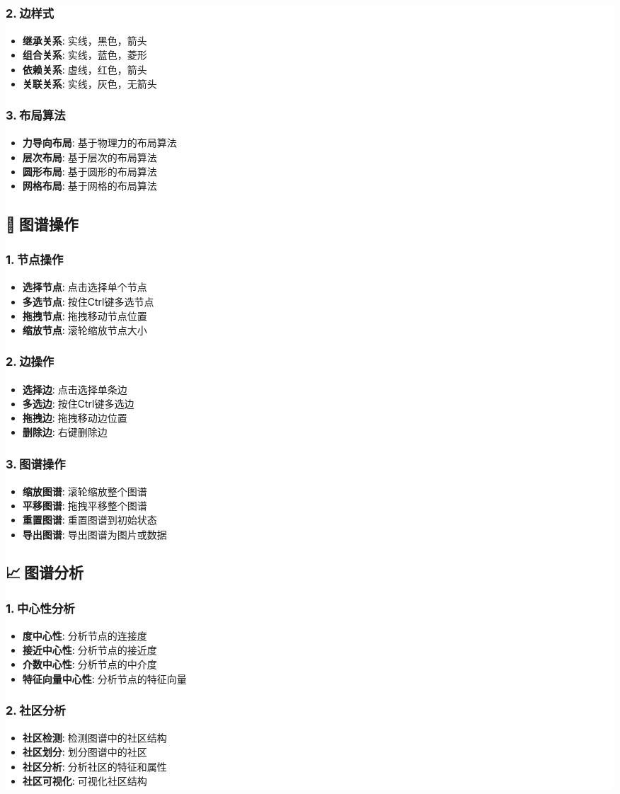 ### 2. 边样式

- **继承关系**: 实线，黑色，箭头
- **组合关系**: 实线，蓝色，菱形
- **依赖关系**: 虚线，红色，箭头
- **关联关系**: 实线，灰色，无箭头

### 3. 布局算法

- **力导向布局**: 基于物理力的布局算法
- **层次布局**: 基于层次的布局算法
- **圆形布局**: 基于圆形的布局算法
- **网格布局**: 基于网格的布局算法

## 🔧 图谱操作

### 1. 节点操作

- **选择节点**: 点击选择单个节点
- **多选节点**: 按住Ctrl键多选节点
- **拖拽节点**: 拖拽移动节点位置
- **缩放节点**: 滚轮缩放节点大小

### 2. 边操作

- **选择边**: 点击选择单条边
- **多选边**: 按住Ctrl键多选边
- **拖拽边**: 拖拽移动边位置
- **删除边**: 右键删除边

### 3. 图谱操作

- **缩放图谱**: 滚轮缩放整个图谱
- **平移图谱**: 拖拽平移整个图谱
- **重置图谱**: 重置图谱到初始状态
- **导出图谱**: 导出图谱为图片或数据

## 📈 图谱分析

### 1. 中心性分析

- **度中心性**: 分析节点的连接度
- **接近中心性**: 分析节点的接近度
- **介数中心性**: 分析节点的中介度
- **特征向量中心性**: 分析节点的特征向量

### 2. 社区分析

- **社区检测**: 检测图谱中的社区结构
- **社区划分**: 划分图谱中的社区
- **社区分析**: 分析社区的特征和属性
- **社区可视化**: 可视化社区结构
